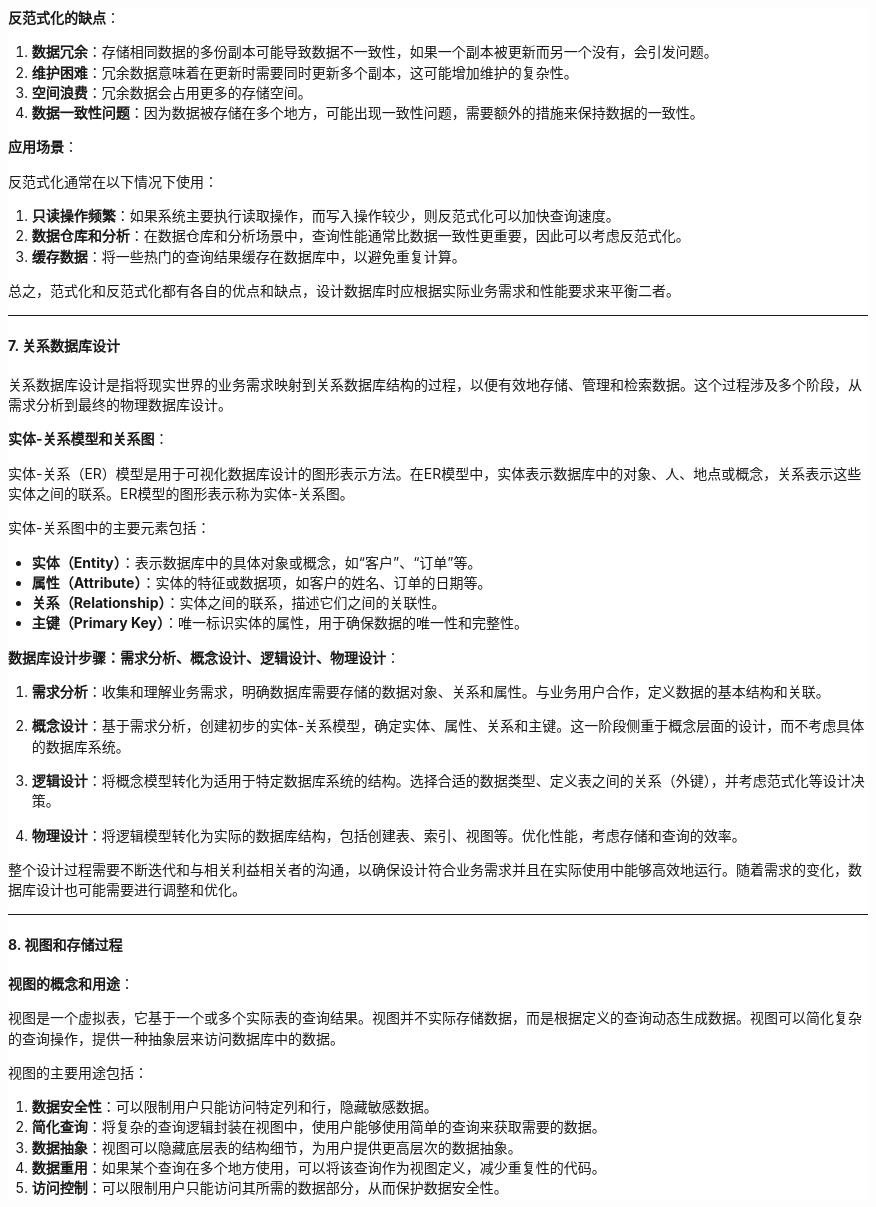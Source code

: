 **反范式化的缺点**：

1. **数据冗余**：存储相同数据的多份副本可能导致数据不一致性，如果一个副本被更新而另一个没有，会引发问题。
2. **维护困难**：冗余数据意味着在更新时需要同时更新多个副本，这可能增加维护的复杂性。
3. **空间浪费**：冗余数据会占用更多的存储空间。
4. **数据一致性问题**：因为数据被存储在多个地方，可能出现一致性问题，需要额外的措施来保持数据的一致性。

**应用场景**：

反范式化通常在以下情况下使用：

1. **只读操作频繁**：如果系统主要执行读取操作，而写入操作较少，则反范式化可以加快查询速度。
2. **数据仓库和分析**：在数据仓库和分析场景中，查询性能通常比数据一致性更重要，因此可以考虑反范式化。
3. **缓存数据**：将一些热门的查询结果缓存在数据库中，以避免重复计算。

总之，范式化和反范式化都有各自的优点和缺点，设计数据库时应根据实际业务需求和性能要求来平衡二者。

------

#### 7. 关系数据库设计

关系数据库设计是指将现实世界的业务需求映射到关系数据库结构的过程，以便有效地存储、管理和检索数据。这个过程涉及多个阶段，从需求分析到最终的物理数据库设计。

**实体-关系模型和关系图**：

实体-关系（ER）模型是用于可视化数据库设计的图形表示方法。在ER模型中，实体表示数据库中的对象、人、地点或概念，关系表示这些实体之间的联系。ER模型的图形表示称为实体-关系图。

实体-关系图中的主要元素包括：
- **实体（Entity）**：表示数据库中的具体对象或概念，如“客户”、“订单”等。
- **属性（Attribute）**：实体的特征或数据项，如客户的姓名、订单的日期等。
- **关系（Relationship）**：实体之间的联系，描述它们之间的关联性。
- **主键（Primary Key）**：唯一标识实体的属性，用于确保数据的唯一性和完整性。

**数据库设计步骤：需求分析、概念设计、逻辑设计、物理设计**：

1. **需求分析**：收集和理解业务需求，明确数据库需要存储的数据对象、关系和属性。与业务用户合作，定义数据的基本结构和关联。

2. **概念设计**：基于需求分析，创建初步的实体-关系模型，确定实体、属性、关系和主键。这一阶段侧重于概念层面的设计，而不考虑具体的数据库系统。

3. **逻辑设计**：将概念模型转化为适用于特定数据库系统的结构。选择合适的数据类型、定义表之间的关系（外键），并考虑范式化等设计决策。

4. **物理设计**：将逻辑模型转化为实际的数据库结构，包括创建表、索引、视图等。优化性能，考虑存储和查询的效率。

整个设计过程需要不断迭代和与相关利益相关者的沟通，以确保设计符合业务需求并且在实际使用中能够高效地运行。随着需求的变化，数据库设计也可能需要进行调整和优化。

------

#### 8. 视图和存储过程

**视图的概念和用途**：

视图是一个虚拟表，它基于一个或多个实际表的查询结果。视图并不实际存储数据，而是根据定义的查询动态生成数据。视图可以简化复杂的查询操作，提供一种抽象层来访问数据库中的数据。

视图的主要用途包括：

1. **数据安全性**：可以限制用户只能访问特定列和行，隐藏敏感数据。
2. **简化查询**：将复杂的查询逻辑封装在视图中，使用户能够使用简单的查询来获取需要的数据。
3. **数据抽象**：视图可以隐藏底层表的结构细节，为用户提供更高层次的数据抽象。
4. **数据重用**：如果某个查询在多个地方使用，可以将该查询作为视图定义，减少重复性的代码。
5. **访问控制**：可以限制用户只能访问其所需的数据部分，从而保护数据安全性。
